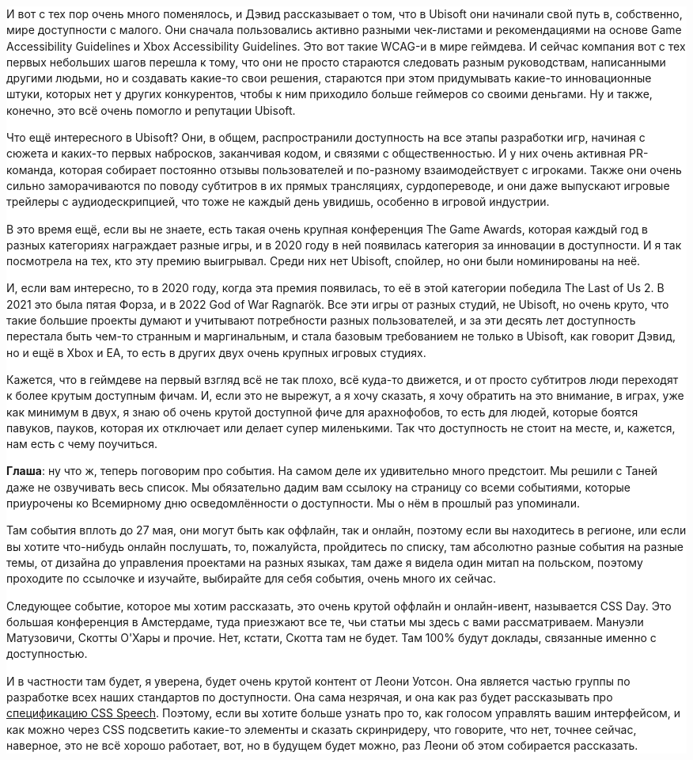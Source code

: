 И вот с тех пор очень много поменялось, и Дэвид рассказывает о том, что в Ubisoft они начинали свой путь в, собственно, мире доступности с малого. Они сначала пользовались активно разными чек-листами и рекомендациями на основе Game Accessibility Guidelines и Xbox Accessibility Guidelines. Это вот такие WCAG-и в мире геймдева. И сейчас компания вот с тех первых небольших шагов перешла к тому, что они не просто стараются следовать разным руководствам, написанными другими людьми, но и создавать какие-то свои решения, стараются при этом придумывать какие-то инновационные штуки, которых нет у других конкурентов, чтобы к ним приходило больше геймеров со своими деньгами. Ну и также, конечно, это всё очень помогло и репутации Ubisoft.

Что ещё интересного в Ubisoft? Они, в общем, распространили доступность на все этапы разработки игр, начиная с сюжета и каких-то первых набросков, заканчивая кодом, и связями с общественностью. И у них очень активная PR-команда, которая собирает постоянно отзывы пользователей и по-разному взаимодействует с игроками. Также они очень сильно заморачиваются по поводу субтитров в их прямых трансляциях, сурдопереводе, и они даже выпускают игровые трейлеры с аудиодескрипцией, что тоже не каждый день увидишь, особенно в игровой индустрии.

В это время ещё, если вы не знаете, есть такая очень крупная конференция The Game Awards, которая каждый год в разных категориях награждает разные игры, и в 2020 году в ней появилась категория за инновации в доступности. И я так посмотрела на тех, кто эту премию выигрывал. Среди них нет Ubisoft, спойлер, но они были номинированы на неё.

И, если вам интересно, то в 2020 году, когда эта премия появилась, то её в этой категории победила The Last of Us 2. В 2021 это была пятая Форза, и в 2022 God of War Ragnarök. Все эти игры от разных студий, не Ubisoft, но очень круто, что такие большие проекты думают и учитывают потребности разных пользователей, и за эти десять лет доступность перестала быть чем-то странным и маргинальным, и стала базовым требованием не только в Ubisoft, как говорит Дэвид, но и ещё в Xbox и EA, то есть в других двух очень крупных игровых студиях.

Кажется, что в геймдеве на первый взгляд всё не так плохо, всё куда-то движется, и от просто субтитров люди переходят к более крутым доступным фичам. И, если это не вырежут, а я хочу сказать, я хочу обратить на это внимание, в играх, уже как минимум в двух, я знаю об очень крутой доступной фиче для арахнофобов, то есть для людей, которые боятся павуков, пауков, которая их отключает или делает супер миленькими. Так что доступность не стоит на месте, и, кажется, нам есть с чему поучиться.

**Глаша**: ну что ж, теперь поговорим про события. На самом деле их удивительно много предстоит. Мы решили с Таней даже не озвучивать весь список. Мы обязательно дадим вам ссылоку на страницу со всеми событиями, которые приурочены
ко Всемирному дню осведомлённости о доступности. Мы о нём в прошлый раз упоминали.

Там события вплоть до 27 мая, они могут быть как оффлайн, так и онлайн, поэтому если вы находитесь в регионе, или если вы хотите что-нибудь онлайн послушать, то, пожалуйста, пройдитесь по списку, там абсолютно разные события на разные темы, от дизайна до управления проектами на разных языках, там даже я видела один митап на польском, поэтому проходите по ссылочке и изучайте, выбирайте для себя события, очень много их сейчас.

Следующее событие, которое мы хотим рассказать, это очень крутой оффлайн и онлайн-ивент, называется CSS Day. Это большая конференция в Амстердаме, туда приезжают все те, чьи статьи мы здесь с вами рассматриваем. Мануэли Матузовичи, Скотты О'Хары и прочие. Нет, кстати, Скотта там не будет. Там 100% будут доклады, связанные именно с доступностью.

И в частности там будет, я уверена, будет очень крутой контент от Леони Уотсон. Она является частью группы по разработке всех наших стандартов по доступности. Она сама незрячая, и она как раз будет рассказывать про [спецификацию CSS Speech](https://www.w3.org/TR/css-speech-1/). Поэтому, если вы хотите больше узнать про то, как голосом управлять вашим интерфейсом, и как можно через CSS подсветить какие-то элементы и сказать скринридеру, что говорите, что нет, точнее сейчас, наверное, это не всё хорошо работает, вот, но в будущем будет можно, раз Леони об этом собирается рассказать.
